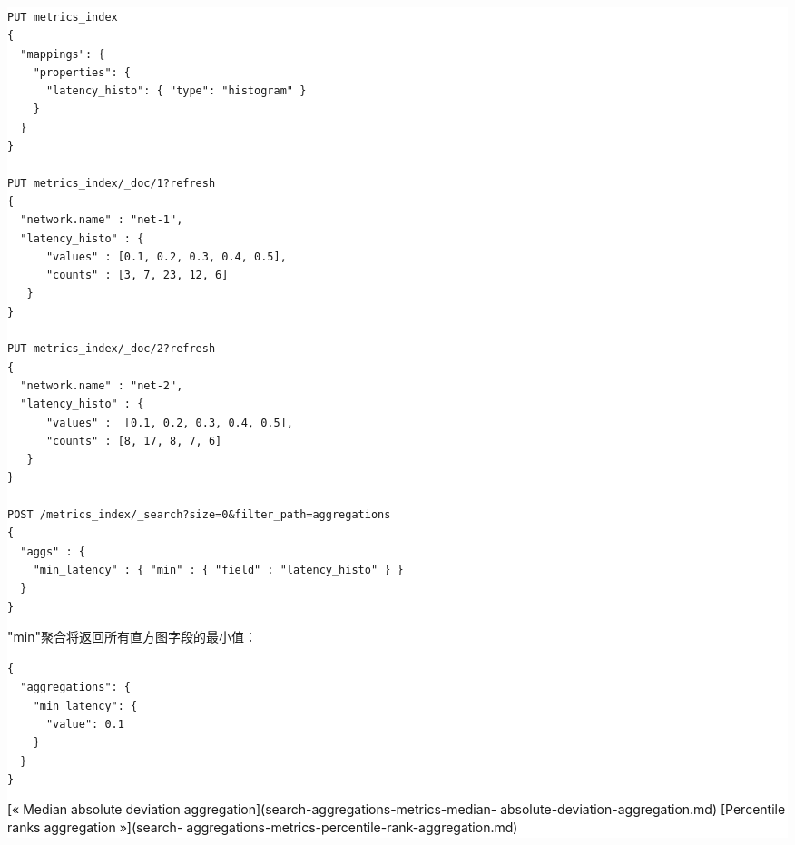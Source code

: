     
    PUT metrics_index
    {
      "mappings": {
        "properties": {
          "latency_histo": { "type": "histogram" }
        }
      }
    }
    
    PUT metrics_index/_doc/1?refresh
    {
      "network.name" : "net-1",
      "latency_histo" : {
          "values" : [0.1, 0.2, 0.3, 0.4, 0.5],
          "counts" : [3, 7, 23, 12, 6]
       }
    }
    
    PUT metrics_index/_doc/2?refresh
    {
      "network.name" : "net-2",
      "latency_histo" : {
          "values" :  [0.1, 0.2, 0.3, 0.4, 0.5],
          "counts" : [8, 17, 8, 7, 6]
       }
    }
    
    POST /metrics_index/_search?size=0&filter_path=aggregations
    {
      "aggs" : {
        "min_latency" : { "min" : { "field" : "latency_histo" } }
      }
    }

"min"聚合将返回所有直方图字段的最小值：

    
    
    {
      "aggregations": {
        "min_latency": {
          "value": 0.1
        }
      }
    }

[« Median absolute deviation aggregation](search-aggregations-metrics-median-
absolute-deviation-aggregation.md) [Percentile ranks aggregation »](search-
aggregations-metrics-percentile-rank-aggregation.md)
